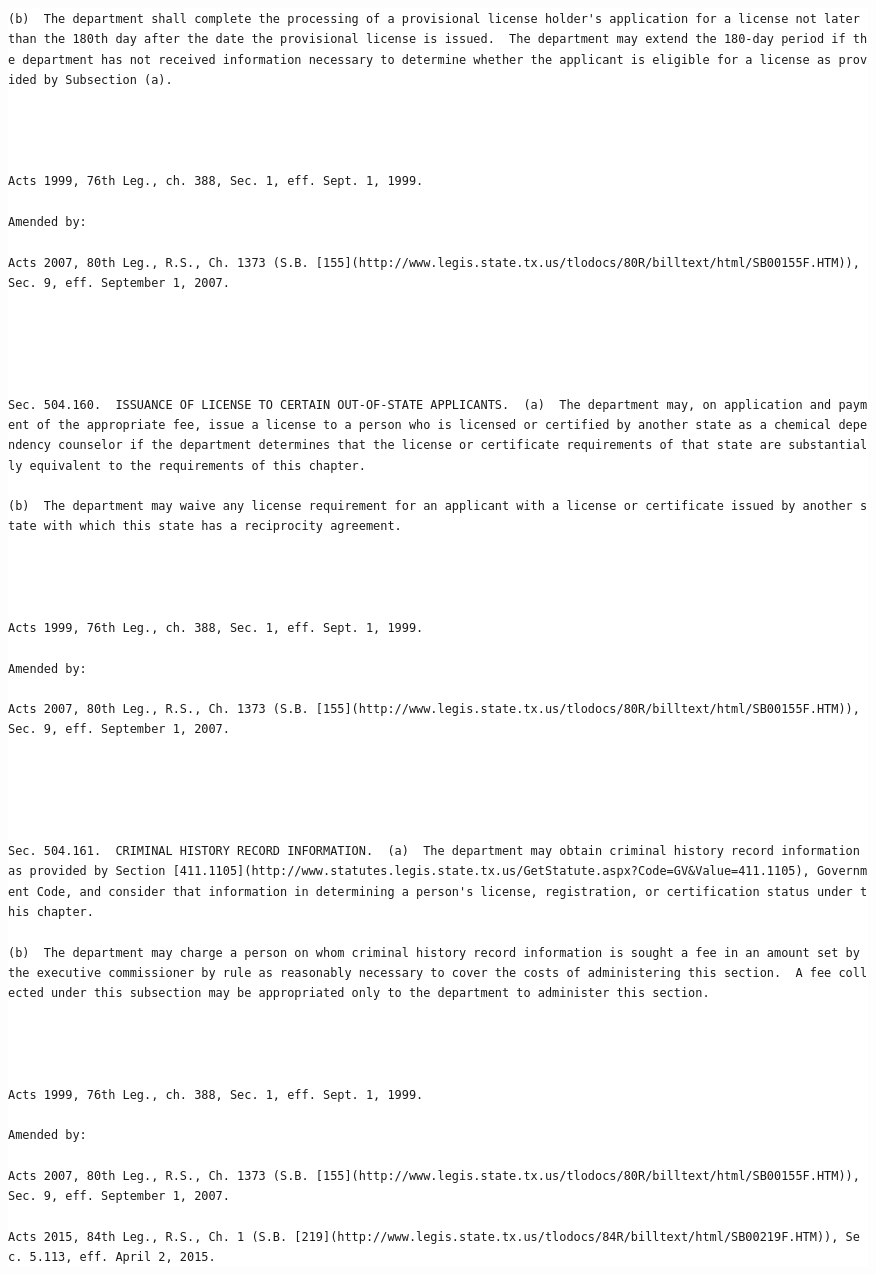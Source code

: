     (b)  The department shall complete the processing of a provisional license holder's application for a license not later than the 180th day after the date the provisional license is issued.  The department may extend the 180-day period if the department has not received information necessary to determine whether the applicant is eligible for a license as provided by Subsection (a).
    
    
    
    
    Acts 1999, 76th Leg., ch. 388, Sec. 1, eff. Sept. 1, 1999.
    
    Amended by: 
    
    Acts 2007, 80th Leg., R.S., Ch. 1373 (S.B. [155](http://www.legis.state.tx.us/tlodocs/80R/billtext/html/SB00155F.HTM)), Sec. 9, eff. September 1, 2007.
    
    
    
    
    
    Sec. 504.160.  ISSUANCE OF LICENSE TO CERTAIN OUT-OF-STATE APPLICANTS.  (a)  The department may, on application and payment of the appropriate fee, issue a license to a person who is licensed or certified by another state as a chemical dependency counselor if the department determines that the license or certificate requirements of that state are substantially equivalent to the requirements of this chapter.
    
    (b)  The department may waive any license requirement for an applicant with a license or certificate issued by another state with which this state has a reciprocity agreement.
    
    
    
    
    Acts 1999, 76th Leg., ch. 388, Sec. 1, eff. Sept. 1, 1999.
    
    Amended by: 
    
    Acts 2007, 80th Leg., R.S., Ch. 1373 (S.B. [155](http://www.legis.state.tx.us/tlodocs/80R/billtext/html/SB00155F.HTM)), Sec. 9, eff. September 1, 2007.
    
    
    
    
    
    Sec. 504.161.  CRIMINAL HISTORY RECORD INFORMATION.  (a)  The department may obtain criminal history record information as provided by Section [411.1105](http://www.statutes.legis.state.tx.us/GetStatute.aspx?Code=GV&Value=411.1105), Government Code, and consider that information in determining a person's license, registration, or certification status under this chapter.
    
    (b)  The department may charge a person on whom criminal history record information is sought a fee in an amount set by the executive commissioner by rule as reasonably necessary to cover the costs of administering this section.  A fee collected under this subsection may be appropriated only to the department to administer this section.
    
    
    
    
    Acts 1999, 76th Leg., ch. 388, Sec. 1, eff. Sept. 1, 1999.
    
    Amended by: 
    
    Acts 2007, 80th Leg., R.S., Ch. 1373 (S.B. [155](http://www.legis.state.tx.us/tlodocs/80R/billtext/html/SB00155F.HTM)), Sec. 9, eff. September 1, 2007.
    
    Acts 2015, 84th Leg., R.S., Ch. 1 (S.B. [219](http://www.legis.state.tx.us/tlodocs/84R/billtext/html/SB00219F.HTM)), Sec. 5.113, eff. April 2, 2015.
    